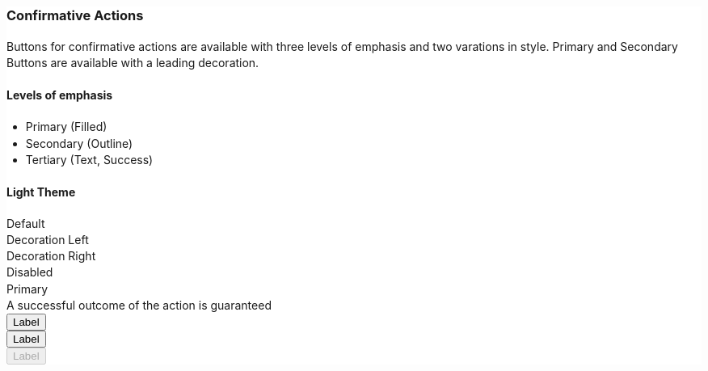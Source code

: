 ### Confirmative Actions

Buttons for confirmative actions are available with three levels of emphasis and two varations in style. Primary and Secondary Buttons are available with a leading decoration.

#### Levels of emphasis
- Primary (Filled)
- Secondary (Outline)
- Tertiary (Text, Success)


#### Light Theme

<div class="olt-Grid olt-u-marginTop4 olt-u-marginBottom6">
  <div class="olt-Grid-item olt-Grid-item--3">
    <div class="demo-spacer"></div>
    <div>
      <div class="demo-label">
        Default
      </div>
      <div class="demo-label">
        Decoration Left
      </div>
      <div class="demo-label">
        Decoration Right
      </div>
      <div class="demo-label">
        Disabled
      </div>
    </div>
  </div>
  <div class="olt-Grid-item olt-Grid-item--9">
    <div class="olt-Grid">
      <div class="olt-Grid-item olt-Grid-item--3">
        <div class="demo-title">Primary</div>
        <div class="demo-subtitle">
          A successful outcome of the action is guaranteed
        </div>
        <div class="olt-Card">
          <div class="olt-Card-content">
            <div class="demo-content">
              <button
                class="
                    olt-Button
                    olt-Button--confirmative">Label</button>
            </div>
            <div class="demo-content">
              <button
                class="
                    olt-Button
                    olt-Button--confirmative
                    olt-Button-icon-left olt-Icon-add-default">Label</button>
            </div>
            <div class="demo-content">
            </div>
            <div class="demo-content">
              <button
                disabled
                class="
                    olt-Button
                    olt-Button--confirmative">Label</button>
            </div>
          </div>
        </div>